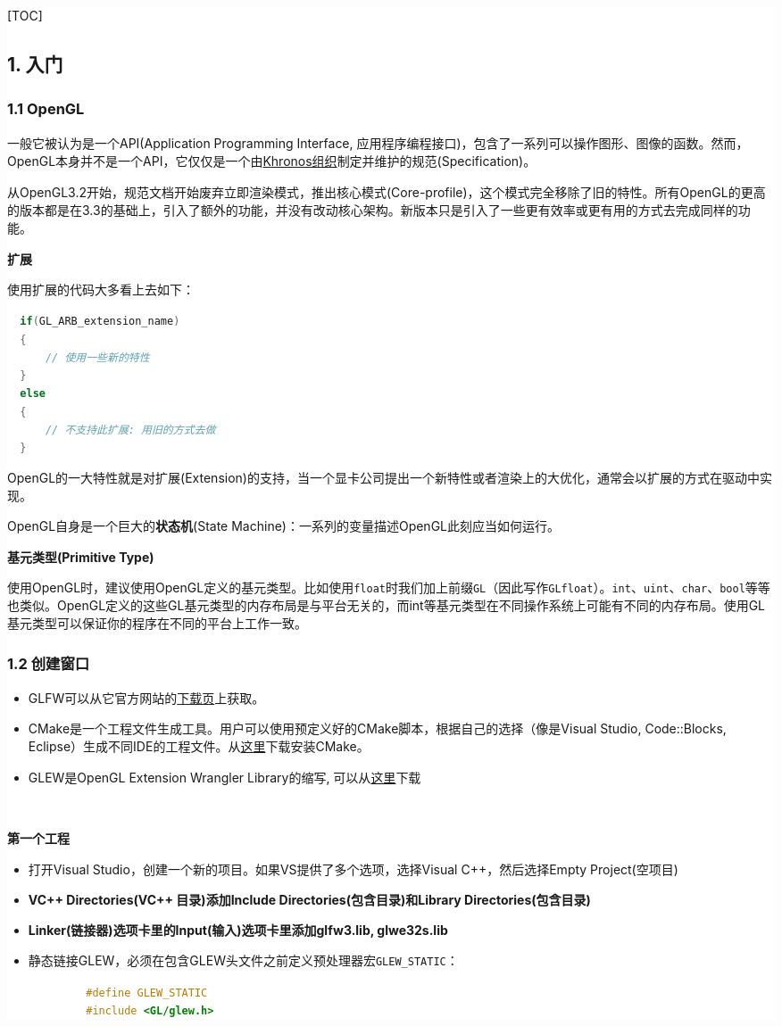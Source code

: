 [TOC]

## 1. 入门
### 1.1 OpenGL

一般它被认为是一个API(Application Programming Interface, 应用程序编程接口)，包含了一系列可以操作图形、图像的函数。然而，OpenGL本身并不是一个API，它仅仅是一个由[Khronos组织](http://www.khronos.org/)制定并维护的规范(Specification)。

从OpenGL3.2开始，规范文档开始废弃立即渲染模式，推出核心模式(Core-profile)，这个模式完全移除了旧的特性。所有OpenGL的更高的版本都是在3.3的基础上，引入了额外的功能，并没有改动核心架构。新版本只是引入了一些更有效率或更有用的方式去完成同样的功能。

**扩展**

使用扩展的代码大多看上去如下：

```c++
  if(GL_ARB_extension_name)
  {
      // 使用一些新的特性
  }
  else
  {
      // 不支持此扩展: 用旧的方式去做
  }
```

OpenGL的一大特性就是对扩展(Extension)的支持，当一个显卡公司提出一个新特性或者渲染上的大优化，通常会以扩展的方式在驱动中实现。

OpenGL自身是一个巨大的**状态机**(State Machine)：一系列的变量描述OpenGL此刻应当如何运行。

**基元类型(Primitive Type)**

使用OpenGL时，建议使用OpenGL定义的基元类型。比如使用`float`时我们加上前缀`GL`（因此写作`GLfloat`）。`int`、`uint`、`char`、`bool`等等也类似。OpenGL定义的这些GL基元类型的内存布局是与平台无关的，而int等基元类型在不同操作系统上可能有不同的内存布局。使用GL基元类型可以保证你的程序在不同的平台上工作一致。



### 1.2 创建窗口

* GLFW可以从它官方网站的[下载页](http://www.glfw.org/download.html)上获取。

* CMake是一个工程文件生成工具。用户可以使用预定义好的CMake脚本，根据自己的选择（像是Visual Studio, Code::Blocks, Eclipse）生成不同IDE的工程文件。从[这里](http://www.cmake.org/cmake/resources/software.html)下载安装CMake。

* GLEW是OpenGL Extension Wrangler Library的缩写, 可以从[这里](http://glew.sourceforge.net/index.html)下载

  ​

**第一个工程**
*  打开Visual Studio，创建一个新的项目。如果VS提供了多个选项，选择Visual C++，然后选择Empty Project(空项目)

*  **VC++ Directories(VC++ 目录)**添加**Include Directories(包含目录)**和**Library Directories(包含目录)**

*  **Linker(链接器)**选项卡里**的Input(输入)**选项卡里添加**glfw3.lib, glwe32s.lib**

*  静态链接GLEW，必须在包含GLEW头文件之前定义预处理器宏`GLEW_STATIC`：

   ```c++
            #define GLEW_STATIC
            #include <GL/glew.h>
   ```
